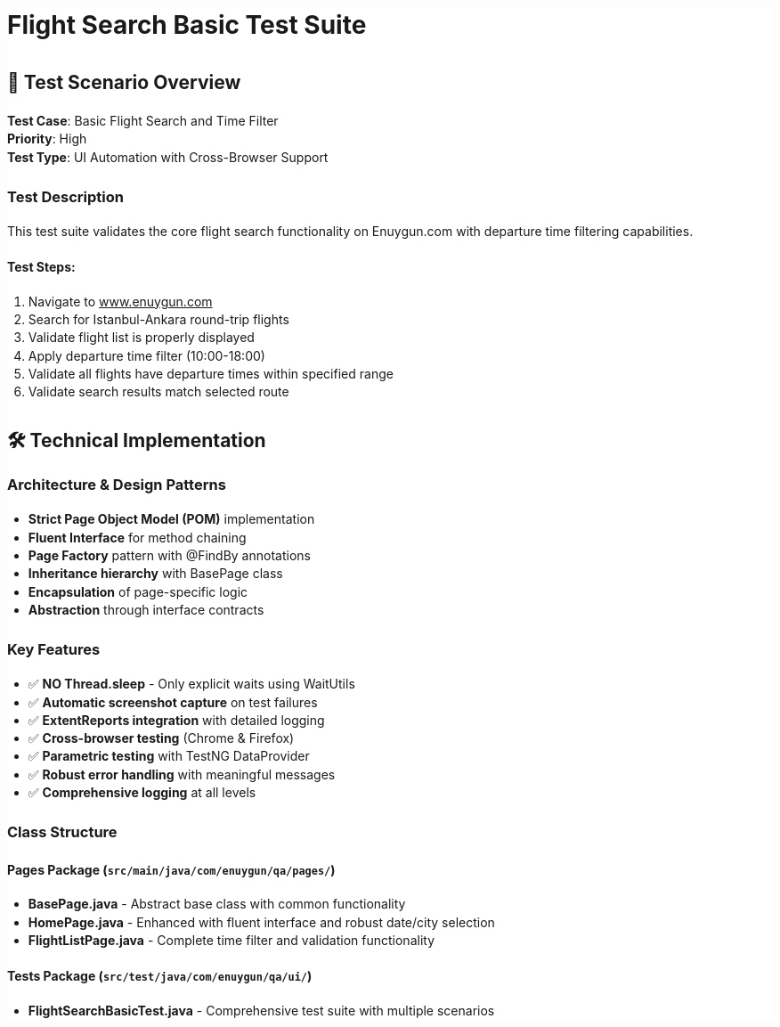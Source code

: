 # Flight Search Basic Test Suite

## 🎯 Test Scenario Overview

**Test Case**: Basic Flight Search and Time Filter  
**Priority**: High  
**Test Type**: UI Automation with Cross-Browser Support

### Test Description
This test suite validates the core flight search functionality on Enuygun.com with departure time filtering capabilities.

#### Test Steps:
1. Navigate to www.enuygun.com
2. Search for Istanbul-Ankara round-trip flights
3. Validate flight list is properly displayed
4. Apply departure time filter (10:00-18:00)
5. Validate all flights have departure times within specified range
6. Validate search results match selected route

## 🛠️ Technical Implementation

### Architecture & Design Patterns
- **Strict Page Object Model (POM)** implementation
- **Fluent Interface** for method chaining
- **Page Factory** pattern with @FindBy annotations
- **Inheritance hierarchy** with BasePage class
- **Encapsulation** of page-specific logic
- **Abstraction** through interface contracts

### Key Features
- ✅ **NO Thread.sleep** - Only explicit waits using WaitUtils
- ✅ **Automatic screenshot capture** on test failures
- ✅ **ExtentReports integration** with detailed logging
- ✅ **Cross-browser testing** (Chrome & Firefox)
- ✅ **Parametric testing** with TestNG DataProvider
- ✅ **Robust error handling** with meaningful messages
- ✅ **Comprehensive logging** at all levels

### Class Structure

#### Pages Package (`src/main/java/com/enuygun/qa/pages/`)
- **BasePage.java** - Abstract base class with common functionality
- **HomePage.java** - Enhanced with fluent interface and robust date/city selection
- **FlightListPage.java** - Complete time filter and validation functionality

#### Tests Package (`src/test/java/com/enuygun/qa/ui/`)
- **FlightSearchBasicTest.java** - Comprehensive test suite with multiple scenarios

